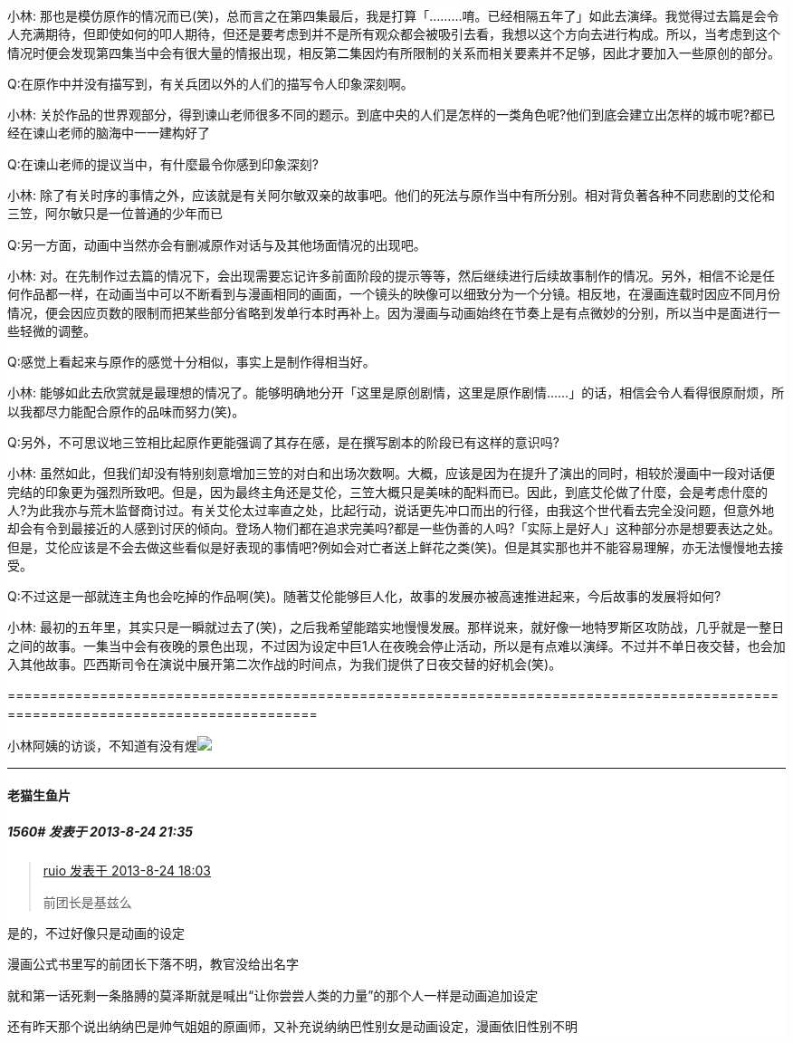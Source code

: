 小林: 那也是模仿原作的情况而已(笑)，总而言之在第四集最后，我是打算「………唷。已经相隔五年了」如此去演绎。我觉得过去篇是会令人充满期待，但即使如何的叩人期待，但还是要考虑到并不是所有观众都会被吸引去看，我想以这个方向去进行构成。所以，当考虑到这个情况时便会发现第四集当中会有很大量的情报出现，相反第二集因灼有所限制的关系而相关要素并不足够，因此才要加入一些原创的部分。


Q:在原作中并没有描写到，有关兵团以外的人们的描写令人印象深刻啊。

小林: 关於作品的世界观部分，得到谏山老师很多不同的题示。到底中央的人们是怎样的一类角色呢?他们到底会建立出怎样的城市呢?都已经在谏山老师的脑海中一一建构好了


Q:在谏山老师的提议当中，有什麼最令你感到印象深刻?

小林: 除了有关时序的事情之外，应该就是有关阿尔敏双亲的故事吧。他们的死法与原作当中有所分别。相对背负著各种不同悲剧的艾伦和三笠，阿尔敏只是一位普通的少年而已


Q:另一方面，动画中当然亦会有删减原作对话与及其他场面情况的出现吧。

小林: 对。在先制作过去篇的情况下，会出现需要忘记许多前面阶段的提示等等，然后继续进行后续故事制作的情况。另外，相信不论是任何作品都一样，在动画当中可以不断看到与漫画相同的画面，一个镜头的映像可以细致分为一个分镜。相反地，在漫画连载时因应不同月份情况，便会因应页数的限制而把某些部分省略到发单行本时再补上。因为漫画与动画始终在节奏上是有点微妙的分别，所以当中是面进行一些轻微的调整。


Q:感觉上看起来与原作的感觉十分相似，事实上是制作得相当好。

小林: 能够如此去欣赏就是最理想的情况了。能够明确地分开「这里是原创剧情，这里是原作剧情……」的话，相信会令人看得很原耐烦，所以我都尽力能配合原作的品味而努力(笑)。


Q:另外，不可思议地三笠相比起原作更能强调了其存在感，是在撰写剧本的阶段已有这样的意识吗?

小林: 虽然如此，但我们却没有特别刻意增加三笠的对白和出场次数啊。大概，应该是因为在提升了演出的同时，相较於漫画中一段对话便完结的印象更为强烈所致吧。但是，因为最终主角还是艾伦，三笠大概只是美味的配料而已。因此，到底艾伦做了什麼，会是考虑什麼的人?为此我亦与荒木监督商讨过。有关艾伦太过率直之处，比起行动，说话更先冲口而出的行径，由我这个世代看去完全没问题，但意外地却会有令到最接近的人感到讨厌的倾向。登场人物们都在追求完美吗?都是一些伪善的人吗?「实际上是好人」这种部分亦是想要表达之处。但是，艾伦应该是不会去做这些看似是好表现的事情吧?例如会对亡者送上鲜花之类(笑)。但是其实那也并不能容易理解，亦无法慢慢地去接受。


Q:不过这是一部就连主角也会吃掉的作品啊(笑)。随著艾伦能够巨人化，故事的发展亦被高速推进起来，今后故事的发展将如何?

小林: 最初的五年里，其实只是一瞬就过去了(笑)，之后我希望能踏实地慢慢发展。那样说来，就好像一地特罗斯区攻防战，几乎就是一整日之间的故事。一集当中会有夜晚的景色出现，不过因为设定中巨1人在夜晚会停止活动，所以是有点难以演绎。不过并不单日夜交替，也会加入其他故事。匹西斯司令在演说中展开第二次作战的时间点，为我们提供了日夜交替的好机会(笑)。


=================================================================================================================================

小林阿姨的访谈，不知道有没有煋<img src="https://static.saraba1st.com/image/smiley/face/149.gif" referrerpolicy="no-referrer">


-----

####  老猫生鱼片  
##### 1560#       发表于 2013-8-24 21:35


<blockquote><a href="httphttps://bbs.saraba1st.com/2b/forum.php?mod=redirect&amp;goto=findpost&amp;pid=22849719&amp;ptid=915143" target="_blank">ruio 发表于 2013-8-24 18:03</a>

前团长是基兹么</blockquote>
是的，不过好像只是动画的设定

漫画公式书里写的前团长下落不明，教官没给出名字

就和第一话死剩一条胳膊的莫泽斯就是喊出“让你尝尝人类的力量”的那个人一样是动画追加设定


还有昨天那个说出纳纳巴是帅气姐姐的原画师，又补充说纳纳巴性别女是动画设定，漫画依旧性别不明
